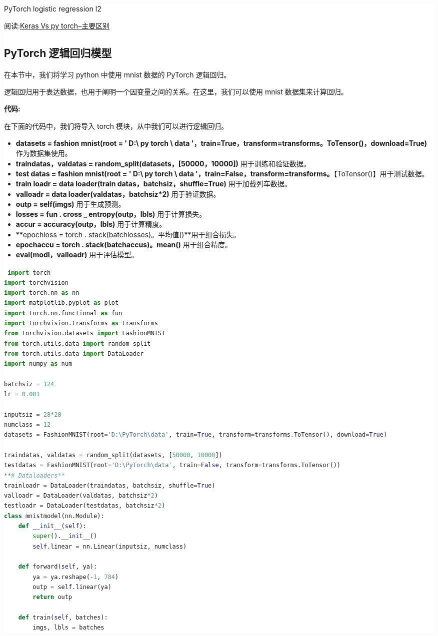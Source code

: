 PyTorch logistic regression l2

阅读:[Keras Vs py torch–主要区别](https://pythonguides.com/keras-vs-pytorch/)

## PyTorch 逻辑回归模型

在本节中，我们将学习 python 中使用 mnist 数据的 PyTorch 逻辑回归。

逻辑回归用于表达数据，也用于阐明一个因变量之间的关系。在这里，我们可以使用 mnist 数据集来计算回归。

**代码:**

在下面的代码中，我们将导入 torch 模块，从中我们可以进行逻辑回归。

*   **datasets = fashion mnist(root = ' D:\ py torch \ data '，train=True，transform=transforms。ToTensor()，download=True)** 作为数据集使用。
*   **traindatas，valdatas = random_split(datasets，[50000，10000])** 用于训练和验证数据。
*   **test datas = fashion mnist(root = ' D:\ py torch \ data '，train=False，transform=transforms。**【ToTensor()】用于测试数据。
*   **train loadr = data loader(train datas，batchsiz，shuffle=True)** 用于加载列车数据。
*   **valloadr = data loader(valdatas，batchsiz*2)** 用于验证数据。
*   **outp = self(imgs)** 用于生成预测。
*   **losses = fun . cross _ entropy(outp，lbls)** 用于计算损失。
*   **accur = accuracy(outp，lbls)** 用于计算精度。
*   **epochloss = torch . stack(batchlosses)。平均值()**用于组合损失。
*   **epochaccu = torch . stack(batchaccus)。mean()** 用于组合精度。
*   **eval(modl，valloadr)** 用于评估模型。

```py
 import torch
import torchvision
import torch.nn as nn
import matplotlib.pyplot as plot
import torch.nn.functional as fun
import torchvision.transforms as transforms
from torchvision.datasets import FashionMNIST
from torch.utils.data import random_split
from torch.utils.data import DataLoader
import numpy as num

batchsiz = 124
lr = 0.001

inputsiz = 28*28
numclass = 12
datasets = FashionMNIST(root='D:\PyTorch\data', train=True, transform=transforms.ToTensor(), download=True)

traindatas, valdatas = random_split(datasets, [50000, 10000])
testdatas = FashionMNIST(root='D:\PyTorch\data', train=False, transform=transforms.ToTensor())
**# Dataloaders**
trainloadr = DataLoader(traindatas, batchsiz, shuffle=True)
valloadr = DataLoader(valdatas, batchsiz*2)
testloadr = DataLoader(testdatas, batchsiz*2)
class mnistmodel(nn.Module):
    def __init__(self):
        super().__init__()
        self.linear = nn.Linear(inputsiz, numclass)

    def forward(self, ya):
        ya = ya.reshape(-1, 784)
        outp = self.linear(ya)
        return outp

    def train(self, batches):
        imgs, lbls = batches
```